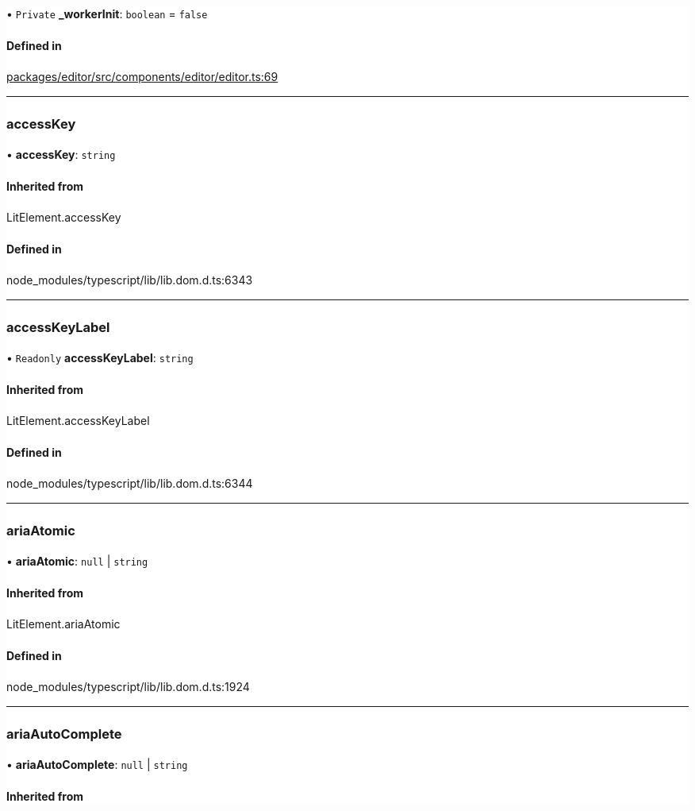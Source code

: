• `Private` **\_workerInit**: `boolean` = `false`

#### Defined in

[packages/editor/src/components/editor/editor.ts:69](https://gitlab.com/ligrila/webmate-lit/-/blob/4b99057/packages/editor/src/components/editor/editor.ts#L69)

___

### accessKey

• **accessKey**: `string`

#### Inherited from

LitElement.accessKey

#### Defined in

node_modules/typescript/lib/lib.dom.d.ts:6343

___

### accessKeyLabel

• `Readonly` **accessKeyLabel**: `string`

#### Inherited from

LitElement.accessKeyLabel

#### Defined in

node_modules/typescript/lib/lib.dom.d.ts:6344

___

### ariaAtomic

• **ariaAtomic**: ``null`` \| `string`

#### Inherited from

LitElement.ariaAtomic

#### Defined in

node_modules/typescript/lib/lib.dom.d.ts:1924

___

### ariaAutoComplete

• **ariaAutoComplete**: ``null`` \| `string`

#### Inherited from
